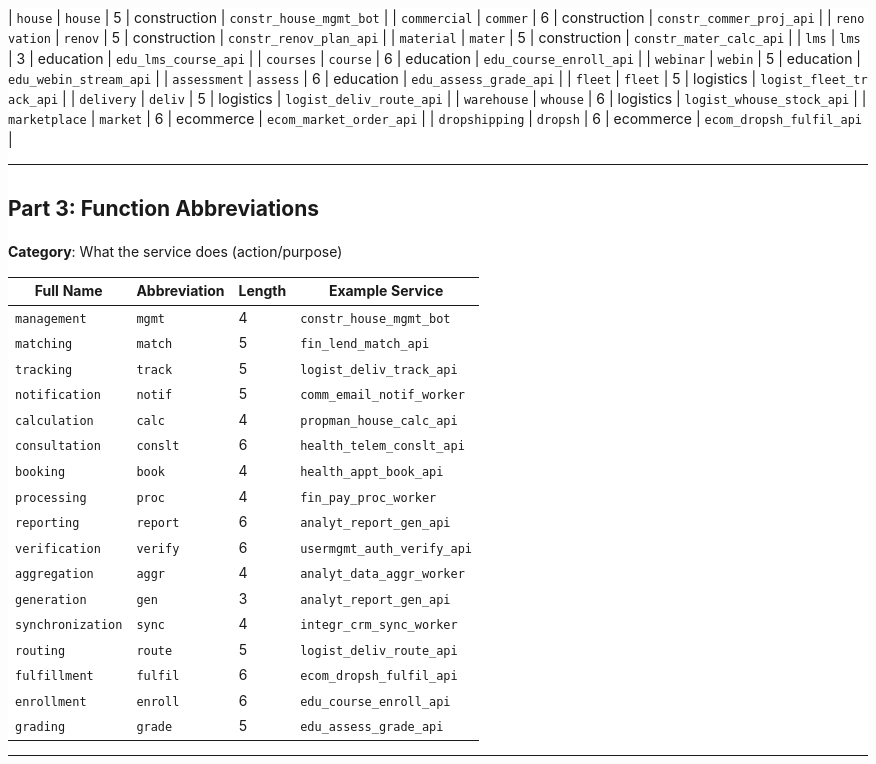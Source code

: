 | `house` | `house` | 5 | construction | `constr_house_mgmt_bot` |
| `commercial` | `commer` | 6 | construction | `constr_commer_proj_api` |
| `renovation` | `renov` | 5 | construction | `constr_renov_plan_api` |
| `material` | `mater` | 5 | construction | `constr_mater_calc_api` |
| `lms` | `lms` | 3 | education | `edu_lms_course_api` |
| `courses` | `course` | 6 | education | `edu_course_enroll_api` |
| `webinar` | `webin` | 5 | education | `edu_webin_stream_api` |
| `assessment` | `assess` | 6 | education | `edu_assess_grade_api` |
| `fleet` | `fleet` | 5 | logistics | `logist_fleet_track_api` |
| `delivery` | `deliv` | 5 | logistics | `logist_deliv_route_api` |
| `warehouse` | `whouse` | 6 | logistics | `logist_whouse_stock_api` |
| `marketplace` | `market` | 6 | ecommerce | `ecom_market_order_api` |
| `dropshipping` | `dropsh` | 6 | ecommerce | `ecom_dropsh_fulfil_api` |

---

## Part 3: Function Abbreviations

**Category**: What the service does (action/purpose)

| Full Name | Abbreviation | Length | Example Service |
|-----------|--------------|--------|-----------------|
| `management` | `mgmt` | 4 | `constr_house_mgmt_bot` |
| `matching` | `match` | 5 | `fin_lend_match_api` |
| `tracking` | `track` | 5 | `logist_deliv_track_api` |
| `notification` | `notif` | 5 | `comm_email_notif_worker` |
| `calculation` | `calc` | 4 | `propman_house_calc_api` |
| `consultation` | `conslt` | 6 | `health_telem_conslt_api` |
| `booking` | `book` | 4 | `health_appt_book_api` |
| `processing` | `proc` | 4 | `fin_pay_proc_worker` |
| `reporting` | `report` | 6 | `analyt_report_gen_api` |
| `verification` | `verify` | 6 | `usermgmt_auth_verify_api` |
| `aggregation` | `aggr` | 4 | `analyt_data_aggr_worker` |
| `generation` | `gen` | 3 | `analyt_report_gen_api` |
| `synchronization` | `sync` | 4 | `integr_crm_sync_worker` |
| `routing` | `route` | 5 | `logist_deliv_route_api` |
| `fulfillment` | `fulfil` | 6 | `ecom_dropsh_fulfil_api` |
| `enrollment` | `enroll` | 6 | `edu_course_enroll_api` |
| `grading` | `grade` | 5 | `edu_assess_grade_api` |

---
